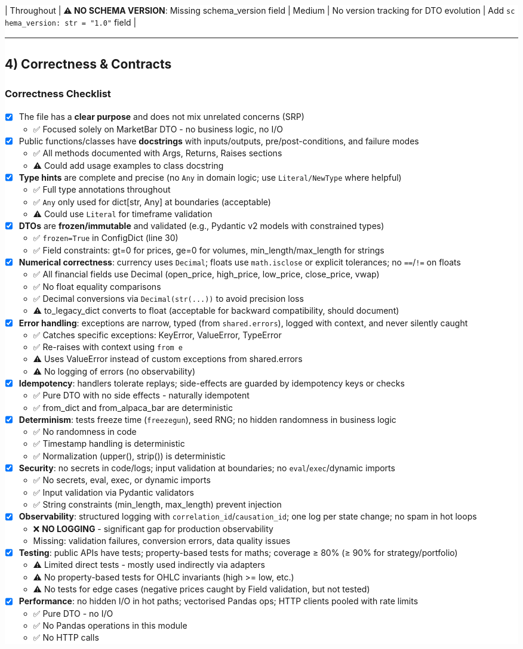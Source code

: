 | Throughout | **⚠️ NO SCHEMA VERSION**: Missing schema_version field | Medium | No version tracking for DTO evolution | Add `schema_version: str = "1.0"` field |

---

## 4) Correctness & Contracts

### Correctness Checklist

- [x] The file has a **clear purpose** and does not mix unrelated concerns (SRP)
  - ✅ Focused solely on MarketBar DTO - no business logic, no I/O
- [x] Public functions/classes have **docstrings** with inputs/outputs, pre/post-conditions, and failure modes
  - ✅ All methods documented with Args, Returns, Raises sections
  - ⚠️ Could add usage examples to class docstring
- [x] **Type hints** are complete and precise (no `Any` in domain logic; use `Literal/NewType` where helpful)
  - ✅ Full type annotations throughout
  - ✅ `Any` only used for dict[str, Any] at boundaries (acceptable)
  - ⚠️ Could use `Literal` for timeframe validation
- [x] **DTOs** are **frozen/immutable** and validated (e.g., Pydantic v2 models with constrained types)
  - ✅ `frozen=True` in ConfigDict (line 30)
  - ✅ Field constraints: gt=0 for prices, ge=0 for volumes, min_length/max_length for strings
- [x] **Numerical correctness**: currency uses `Decimal`; floats use `math.isclose` or explicit tolerances; no `==`/`!=` on floats
  - ✅ All financial fields use Decimal (open_price, high_price, low_price, close_price, vwap)
  - ✅ No float equality comparisons
  - ✅ Decimal conversions via `Decimal(str(...))` to avoid precision loss
  - ⚠️ to_legacy_dict converts to float (acceptable for backward compatibility, should document)
- [x] **Error handling**: exceptions are narrow, typed (from `shared.errors`), logged with context, and never silently caught
  - ✅ Catches specific exceptions: KeyError, ValueError, TypeError
  - ✅ Re-raises with context using `from e`
  - ⚠️ Uses ValueError instead of custom exceptions from shared.errors
  - ⚠️ No logging of errors (no observability)
- [x] **Idempotency**: handlers tolerate replays; side-effects are guarded by idempotency keys or checks
  - ✅ Pure DTO with no side effects - naturally idempotent
  - ✅ from_dict and from_alpaca_bar are deterministic
- [x] **Determinism**: tests freeze time (`freezegun`), seed RNG; no hidden randomness in business logic
  - ✅ No randomness in code
  - ✅ Timestamp handling is deterministic
  - ✅ Normalization (upper(), strip()) is deterministic
- [x] **Security**: no secrets in code/logs; input validation at boundaries; no `eval`/`exec`/dynamic imports
  - ✅ No secrets, eval, exec, or dynamic imports
  - ✅ Input validation via Pydantic validators
  - ✅ String constraints (min_length, max_length) prevent injection
- [x] **Observability**: structured logging with `correlation_id`/`causation_id`; one log per state change; no spam in hot loops
  - ❌ **NO LOGGING** - significant gap for production observability
  - Missing: validation failures, conversion errors, data quality issues
- [x] **Testing**: public APIs have tests; property-based tests for maths; coverage ≥ 80% (≥ 90% for strategy/portfolio)
  - ⚠️ Limited direct tests - mostly used indirectly via adapters
  - ⚠️ No property-based tests for OHLC invariants (high >= low, etc.)
  - ⚠️ No tests for edge cases (negative prices caught by Field validation, but not tested)
- [x] **Performance**: no hidden I/O in hot paths; vectorised Pandas ops; HTTP clients pooled with rate limits
  - ✅ Pure DTO - no I/O
  - ✅ No Pandas operations in this module
  - ✅ No HTTP calls